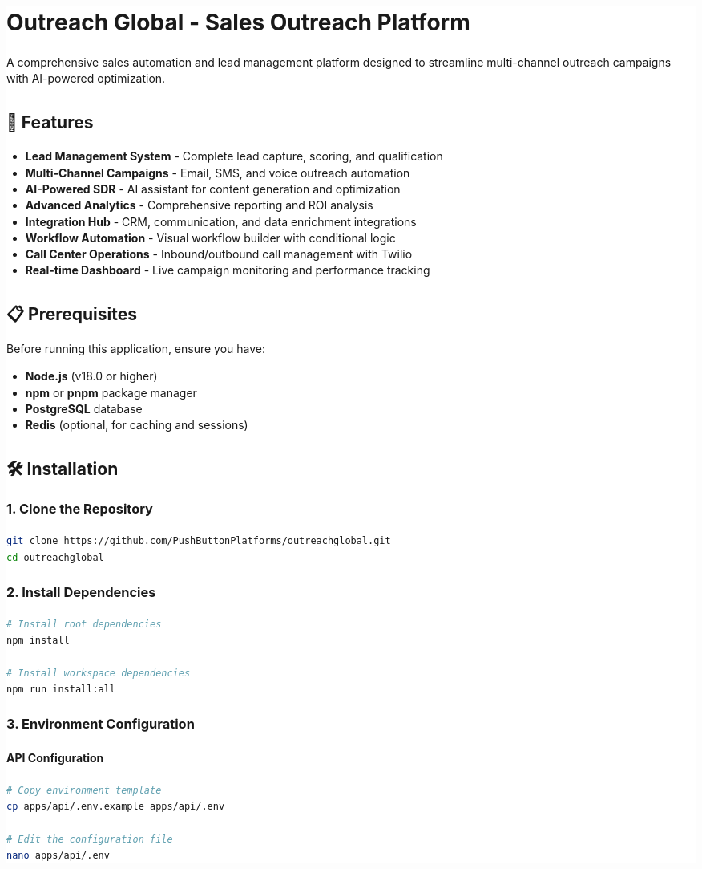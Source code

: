 # Outreach Global - Sales Outreach Platform

A comprehensive sales automation and lead management platform designed to streamline multi-channel outreach campaigns with AI-powered optimization.

## 🚀 Features

- **Lead Management System** - Complete lead capture, scoring, and qualification
- **Multi-Channel Campaigns** - Email, SMS, and voice outreach automation
- **AI-Powered SDR** - AI assistant for content generation and optimization
- **Advanced Analytics** - Comprehensive reporting and ROI analysis
- **Integration Hub** - CRM, communication, and data enrichment integrations
- **Workflow Automation** - Visual workflow builder with conditional logic
- **Call Center Operations** - Inbound/outbound call management with Twilio
- **Real-time Dashboard** - Live campaign monitoring and performance tracking

## 📋 Prerequisites

Before running this application, ensure you have:

- **Node.js** (v18.0 or higher)
- **npm** or **pnpm** package manager
- **PostgreSQL** database
- **Redis** (optional, for caching and sessions)

## 🛠️ Installation

### 1. Clone the Repository

```bash
git clone https://github.com/PushButtonPlatforms/outreachglobal.git
cd outreachglobal
```

### 2. Install Dependencies

```bash
# Install root dependencies
npm install

# Install workspace dependencies
npm run install:all
```

### 3. Environment Configuration

#### API Configuration
```bash
# Copy environment template
cp apps/api/.env.example apps/api/.env

# Edit the configuration file
nano apps/api/.env
```
